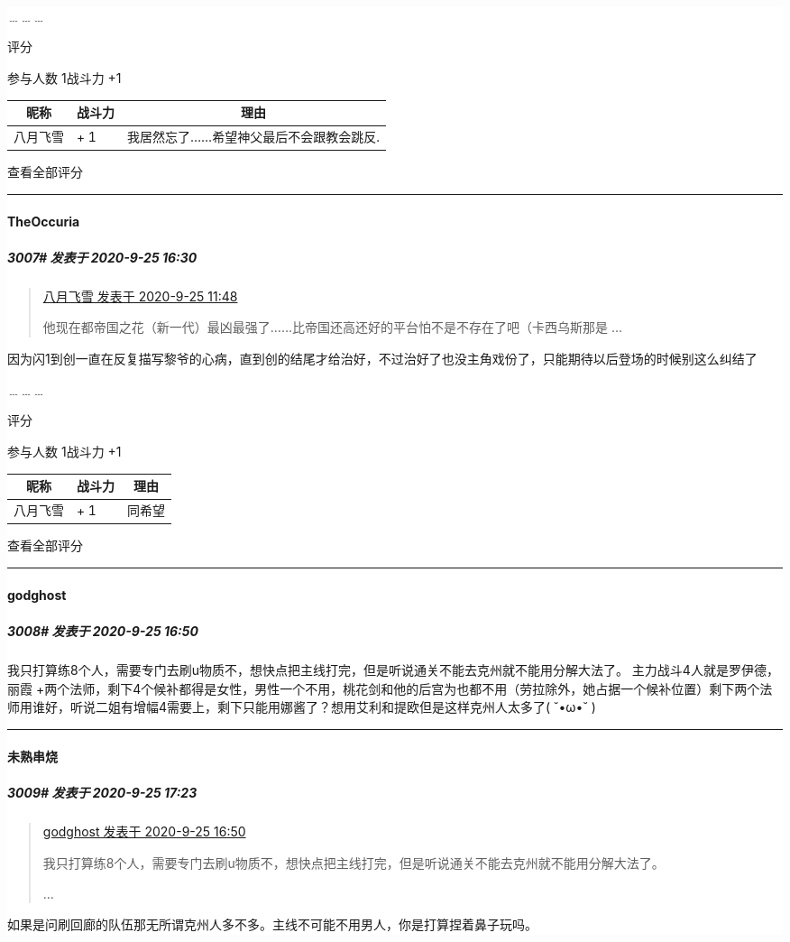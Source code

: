 ﹍﹍﹍

评分

 参与人数 1战斗力 +1

|昵称|战斗力|理由|
|----|---|---|
| 八月飞雪| + 1|我居然忘了……希望神父最后不会跟教会跳反.|

查看全部评分

*****

####  TheOccuria  
##### 3007#       发表于 2020-9-25 16:30

<blockquote><a href="httphttps://bbs.saraba1st.com/2b/forum.php?mod=redirect&amp;goto=findpost&amp;pid=48848256&amp;ptid=1903775" target="_blank">八月飞雪 发表于 2020-9-25 11:48</a>

他现在都帝国之花（新一代）最凶最强了……比帝国还高还好的平台怕不是不存在了吧（卡西乌斯那是 ...</blockquote>
因为闪1到创一直在反复描写黎爷的心病，直到创的结尾才给治好，不过治好了也没主角戏份了，只能期待以后登场的时候别这么纠结了

﹍﹍﹍

评分

 参与人数 1战斗力 +1

|昵称|战斗力|理由|
|----|---|---|
| 八月飞雪| + 1|同希望|

查看全部评分

*****

####  godghost  
##### 3008#       发表于 2020-9-25 16:50

我只打算练8个人，需要专门去刷u物质不，想快点把主线打完，但是听说通关不能去克州就不能用分解大法了。
主力战斗4人就是罗伊德，丽霞 +两个法师，剩下4个候补都得是女性，男性一个不用，桃花剑和他的后宫为也都不用（劳拉除外，她占据一个候补位置）剩下两个法师用谁好，听说二姐有增幅4需要上，剩下只能用娜酱了？想用艾利和提欧但是这样克州人太多了( ˘•ω•˘ )

*****

####  未熟串烧  
##### 3009#       发表于 2020-9-25 17:23

<blockquote><a href="httphttps://bbs.saraba1st.com/2b/forum.php?mod=redirect&amp;goto=findpost&amp;pid=48851792&amp;ptid=1903775" target="_blank">godghost 发表于 2020-9-25 16:50</a>

我只打算练8个人，需要专门去刷u物质不，想快点把主线打完，但是听说通关不能去克州就不能用分解大法了。

 ...</blockquote>
如果是问刷回廊的队伍那无所谓克州人多不多。主线不可能不用男人，你是打算捏着鼻子玩吗。
